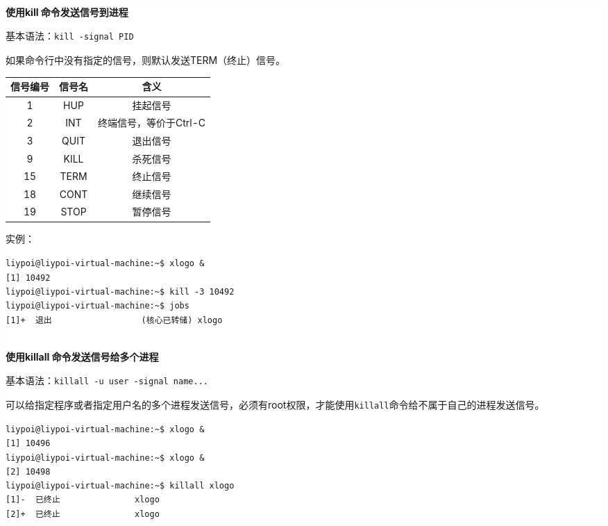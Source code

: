**使用kill 命令发送信号到进程**

基本语法：`kill -signal PID`

如果命令行中没有指定的信号，则默认发送TERM（终止）信号。

| 信号编号 | 信号名 | 含义 |
| :---: | :---: | :---: |
| 1 | HUP | 挂起信号 |
| 2 | INT | 终端信号，等价于Ctrl-C |
| 3 | QUIT | 退出信号 |
| 9 | KILL | 杀死信号 |
| 15 | TERM | 终止信号 |
| 18 | CONT | 继续信号 |
| 19 | STOP | 暂停信号 |

实例：

```text
liypoi@liypoi-virtual-machine:~$ xlogo &
[1] 10492
liypoi@liypoi-virtual-machine:~$ kill -3 10492
liypoi@liypoi-virtual-machine:~$ jobs
[1]+  退出                  (核心已转储) xlogo
​
```

**使用killall 命令发送信号给多个进程**

基本语法：`killall -u user -signal name...`

可以给指定程序或者指定用户名的多个进程发送信号，必须有root权限，才能使用`killall`命令给不属于自己的进程发送信号。

```text
liypoi@liypoi-virtual-machine:~$ xlogo &
[1] 10496
liypoi@liypoi-virtual-machine:~$ xlogo &
[2] 10498
liypoi@liypoi-virtual-machine:~$ killall xlogo
[1]-  已终止               xlogo
[2]+  已终止               xlogo
```

